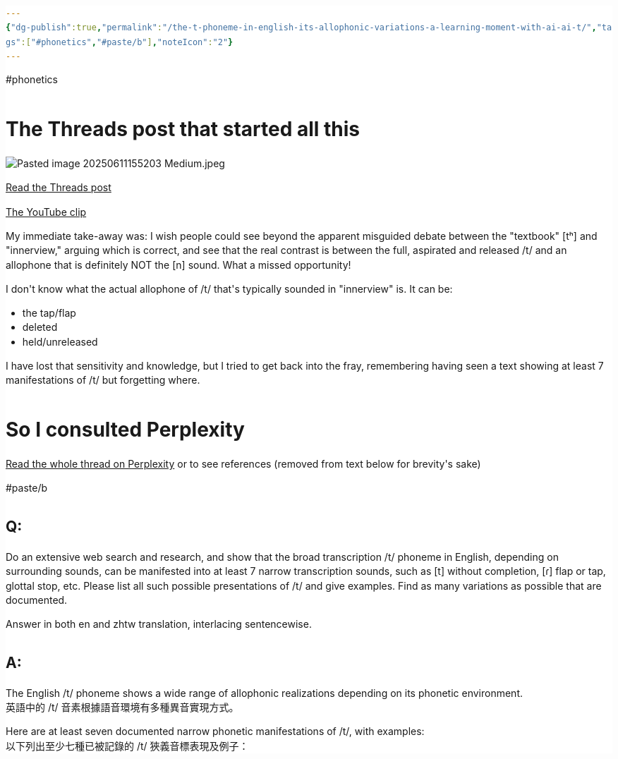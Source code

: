 ```yaml
---
{"dg-publish":true,"permalink":"/the-t-phoneme-in-english-its-allophonic-variations-a-learning-moment-with-ai-ai-t/","tags":["#phonetics","#paste/b"],"noteIcon":"2"}
---
```


#phonetics 
# The Threads post that started all this

![Pasted image 20250611155203 Medium.jpeg](/img/user/_attachments/_OB/Pasted%20image%2020250611155203%20Medium.jpeg)

[Read the Threads post](https://www.threads.com/@adagoodvibe/post/DKxNcDzPYLI?xmt=AQF0GNuL8elgsD_1P_CD46lMzbrPYpfdKFlTydc-Prf8Ng)

[The YouTube clip](https://www.youtube.com/shorts/niDgzgOJr_o)

My immediate take-away was: I wish people could see beyond the apparent misguided debate between the "textbook" [tʰ] and "innerview," arguing which is correct, and see that the real contrast is between the full, aspirated and released /t/ and an allophone that is definitely NOT the [n] sound. What a missed opportunity!

I don't know what the actual allophone of /t/ that's typically sounded in "innerview" is. It can be:
- the tap/flap
- deleted
- held/unreleased

I have lost that sensitivity and knowledge, but I tried to get back into the fray, remembering having seen a text showing at least 7 manifestations of /t/ but forgetting where.
# So I consulted Perplexity

[Read the whole thread on Perplexity](https://www.perplexity.ai/search/do-an-extensive-web-search-and-s4_saLrdSIKtx19TVTi9dA) or to see references (removed from text below for brevity's sake)

#paste/b 
## Q: 
Do an extensive web search and research, and show that the broad transcription /t/ phoneme in English, depending on surrounding sounds, can be manifested into at least 7 narrow transcription sounds, such as \[t\] without completion, \[ɾ\] flap or tap, glottal stop, etc. Please list all such possible presentations of /t/ and give examples. Find as many variations as possible that are documented. 

Answer in both en and zhtw translation, interlacing sentencewise.
## A:
The English /t/ phoneme shows a wide range of allophonic realizations depending on its phonetic environment.  
英語中的 /t/ 音素根據語音環境有多種異音實現方式。

Here are at least seven documented narrow phonetic manifestations of /t/, with examples:  
以下列出至少七種已被記錄的 /t/ 狹義音標表現及例子：

